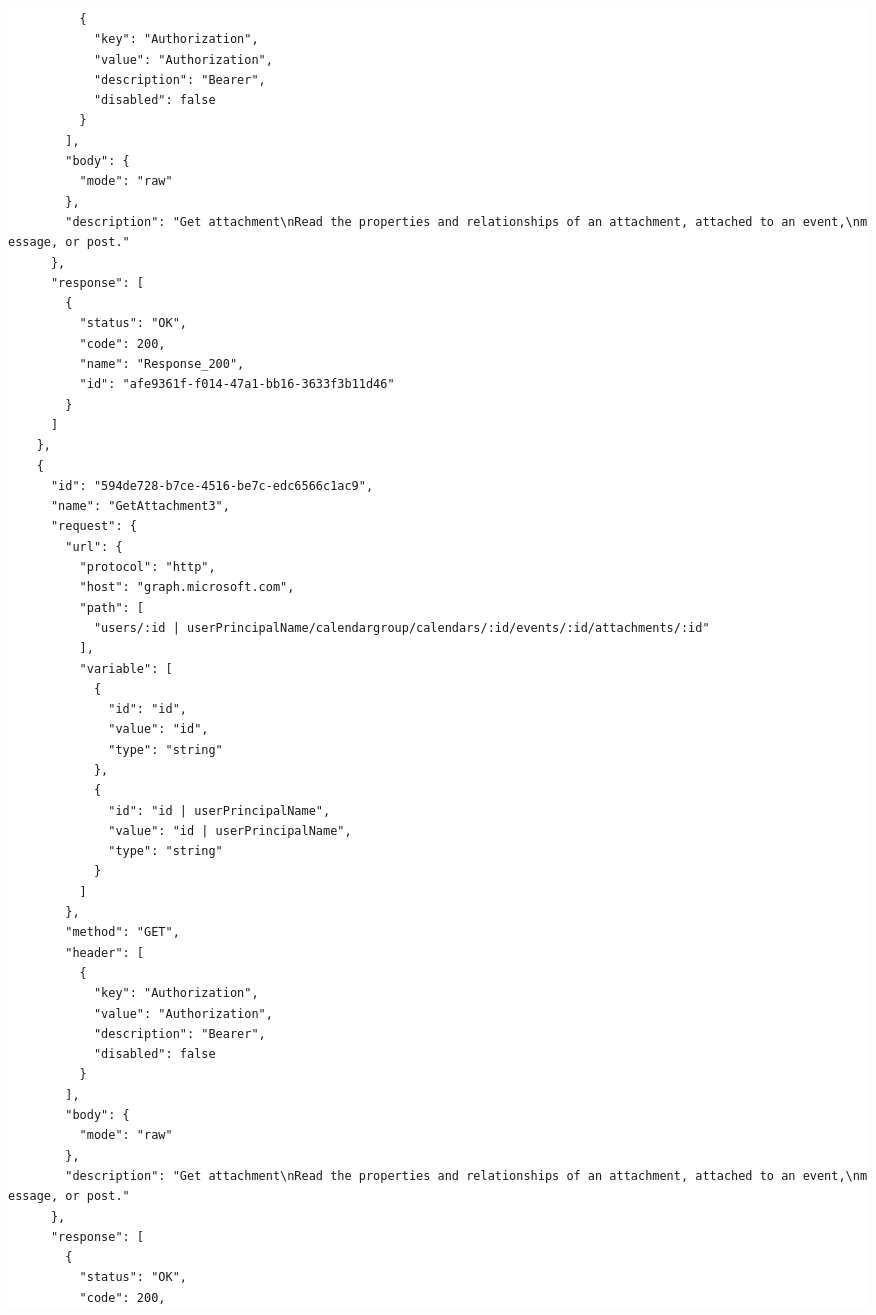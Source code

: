               {
                "key": "Authorization",
                "value": "Authorization",
                "description": "Bearer",
                "disabled": false
              }
            ],
            "body": {
              "mode": "raw"
            },
            "description": "Get attachment\nRead the properties and relationships of an attachment, attached to an event,\nmessage, or post."
          },
          "response": [
            {
              "status": "OK",
              "code": 200,
              "name": "Response_200",
              "id": "afe9361f-f014-47a1-bb16-3633f3b11d46"
            }
          ]
        },
        {
          "id": "594de728-b7ce-4516-be7c-edc6566c1ac9",
          "name": "GetAttachment3",
          "request": {
            "url": {
              "protocol": "http",
              "host": "graph.microsoft.com",
              "path": [
                "users/:id | userPrincipalName/calendargroup/calendars/:id/events/:id/attachments/:id"
              ],
              "variable": [
                {
                  "id": "id",
                  "value": "id",
                  "type": "string"
                },
                {
                  "id": "id | userPrincipalName",
                  "value": "id | userPrincipalName",
                  "type": "string"
                }
              ]
            },
            "method": "GET",
            "header": [
              {
                "key": "Authorization",
                "value": "Authorization",
                "description": "Bearer",
                "disabled": false
              }
            ],
            "body": {
              "mode": "raw"
            },
            "description": "Get attachment\nRead the properties and relationships of an attachment, attached to an event,\nmessage, or post."
          },
          "response": [
            {
              "status": "OK",
              "code": 200,